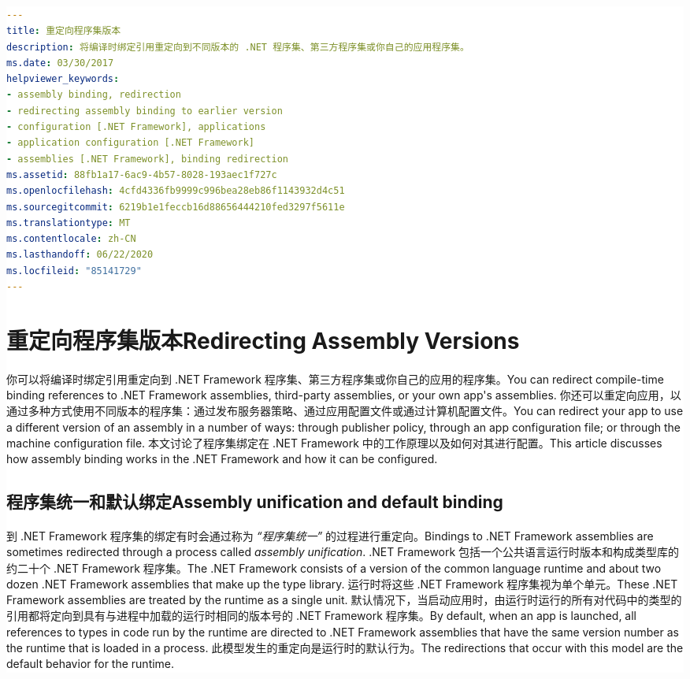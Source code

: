 ```yaml
---
title: 重定向程序集版本
description: 将编译时绑定引用重定向到不同版本的 .NET 程序集、第三方程序集或你自己的应用程序集。
ms.date: 03/30/2017
helpviewer_keywords:
- assembly binding, redirection
- redirecting assembly binding to earlier version
- configuration [.NET Framework], applications
- application configuration [.NET Framework]
- assemblies [.NET Framework], binding redirection
ms.assetid: 88fb1a17-6ac9-4b57-8028-193aec1f727c
ms.openlocfilehash: 4cfd4336fb9999c996bea28eb86f1143932d4c51
ms.sourcegitcommit: 6219b1e1feccb16d88656444210fed3297f5611e
ms.translationtype: MT
ms.contentlocale: zh-CN
ms.lasthandoff: 06/22/2020
ms.locfileid: "85141729"
---
```

# <a name="redirecting-assembly-versions"></a><span data-ttu-id="44ecb-103">重定向程序集版本</span><span class="sxs-lookup"><span data-stu-id="44ecb-103">Redirecting Assembly Versions</span></span>

<span data-ttu-id="44ecb-104">你可以将编译时绑定引用重定向到 .NET Framework 程序集、第三方程序集或你自己的应用的程序集。</span><span class="sxs-lookup"><span data-stu-id="44ecb-104">You can redirect compile-time binding references to .NET Framework assemblies, third-party assemblies, or your own app's assemblies.</span></span> <span data-ttu-id="44ecb-105">你还可以重定向应用，以通过多种方式使用不同版本的程序集：通过发布服务器策略、通过应用配置文件或通过计算机配置文件。</span><span class="sxs-lookup"><span data-stu-id="44ecb-105">You can redirect your app to use a different version of an assembly in a number of ways: through publisher policy, through an app configuration file; or through the machine configuration file.</span></span> <span data-ttu-id="44ecb-106">本文讨论了程序集绑定在 .NET Framework 中的工作原理以及如何对其进行配置。</span><span class="sxs-lookup"><span data-stu-id="44ecb-106">This article discusses how assembly binding works in the .NET Framework and how it can be configured.</span></span>

<a name="BKMK_Assemblyunificationanddefaultbinding"></a>
## <a name="assembly-unification-and-default-binding"></a><span data-ttu-id="44ecb-107">程序集统一和默认绑定</span><span class="sxs-lookup"><span data-stu-id="44ecb-107">Assembly unification and default binding</span></span>
 <span data-ttu-id="44ecb-108">到 .NET Framework 程序集的绑定有时会通过称为 *“程序集统一”* 的过程进行重定向。</span><span class="sxs-lookup"><span data-stu-id="44ecb-108">Bindings to .NET Framework assemblies are sometimes redirected through a process called *assembly unification*.</span></span> <span data-ttu-id="44ecb-109">.NET Framework 包括一个公共语言运行时版本和构成类型库的约二十个 .NET Framework 程序集。</span><span class="sxs-lookup"><span data-stu-id="44ecb-109">The .NET Framework consists of a version of the common language runtime and about two dozen .NET Framework assemblies that make up the type library.</span></span> <span data-ttu-id="44ecb-110">运行时将这些 .NET Framework 程序集视为单个单元。</span><span class="sxs-lookup"><span data-stu-id="44ecb-110">These .NET Framework assemblies are treated by the runtime as a single unit.</span></span> <span data-ttu-id="44ecb-111">默认情况下，当启动应用时，由运行时运行的所有对代码中的类型的引用都将定向到具有与进程中加载的运行时相同的版本号的 .NET Framework 程序集。</span><span class="sxs-lookup"><span data-stu-id="44ecb-111">By default, when an app is launched, all references to types in code run by the runtime are directed to .NET Framework assemblies that have the same version number as the runtime that is loaded in a process.</span></span> <span data-ttu-id="44ecb-112">此模型发生的重定向是运行时的默认行为。</span><span class="sxs-lookup"><span data-stu-id="44ecb-112">The redirections that occur with this model are the default behavior for the runtime.</span></span>
